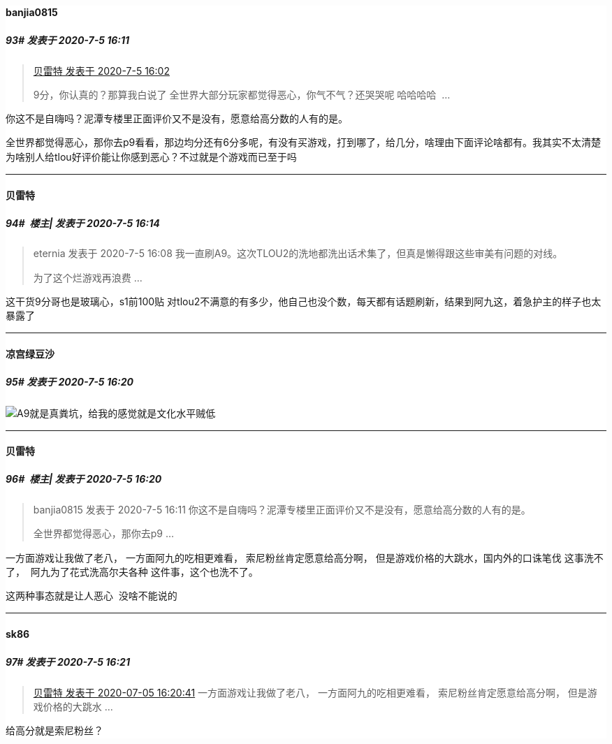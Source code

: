####  banjia0815  
##### 93#       发表于 2020-7-5 16:11


<blockquote><a href="httphttps://bbs.saraba1st.com/2b/forum.php?mod=redirect&amp;goto=findpost&amp;pid=48077110&amp;ptid=1945848" target="_blank">贝雷特 发表于 2020-7-5 16:02</a>

9分，你认真的？那算我白说了 全世界大部分玩家都觉得恶心，你气不气？还哭哭呢 哈哈哈哈  ...</blockquote>
你这不是自嗨吗？泥潭专楼里正面评价又不是没有，愿意给高分数的人有的是。

全世界都觉得恶心，那你去p9看看，那边均分还有6分多呢，有没有买游戏，打到哪了，给几分，啥理由下面评论啥都有。我其实不太清楚为啥别人给tlou好评价能让你感到恶心？不过就是个游戏而已至于吗


-----

####  贝雷特  
##### 94#         楼主| 发表于 2020-7-5 16:14


<blockquote>eternia 发表于 2020-7-5 16:08
我一直刷A9。这次TLOU2的洗地都洗出话术集了，但真是懒得跟这些审美有问题的对线。


为了这个烂游戏再浪费 ...</blockquote>
这干货9分哥也是玻璃心，s1前100贴 对tlou2不满意的有多少，他自己也没个数，每天都有话题刷新，结果到阿九这，着急护主的样子也太暴露了  


-----

####  凉宫绿豆沙  
##### 95#       发表于 2020-7-5 16:20


<img src="https://static.saraba1st.com/image/smiley/face2017/035.png" referrerpolicy="no-referrer">A9就是真粪坑，给我的感觉就是文化水平贼低


-----

####  贝雷特  
##### 96#         楼主| 发表于 2020-7-5 16:20


<blockquote>banjia0815 发表于 2020-7-5 16:11
你这不是自嗨吗？泥潭专楼里正面评价又不是没有，愿意给高分数的人有的是。

全世界都觉得恶心，那你去p9 ...</blockquote>
一方面游戏让我做了老八， 一方面阿九的吃相更难看， 索尼粉丝肯定愿意给高分啊， 但是游戏价格的大跳水，国内外的口诛笔伐 这事洗不了，  阿九为了花式洗高尔夫各种 这件事，这个也洗不了。

这两种事态就是让人恶心  没啥不能说的


-----

####  sk86  
##### 97#       发表于 2020-7-5 16:21


<blockquote><a href="httphttps://bbs.saraba1st.com/2b/forum.php?mod=redirect&amp;goto=findpost&amp;pid=48077278&amp;ptid=1945848" target="_blank">贝雷特 发表于 2020-07-05 16:20:41</a>
一方面游戏让我做了老八， 一方面阿九的吃相更难看， 索尼粉丝肯定愿意给高分啊， 但是游戏价格的大跳水 ...</blockquote>给高分就是索尼粉丝？
